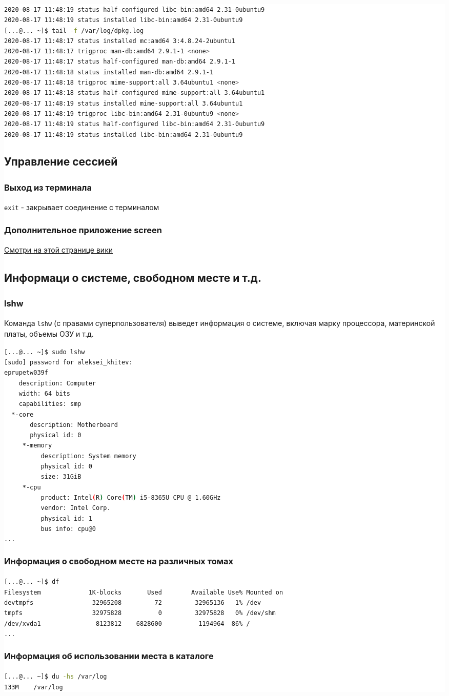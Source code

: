```bash
2020-08-17 11:48:19 status half-configured libc-bin:amd64 2.31-0ubuntu9
2020-08-17 11:48:19 status installed libc-bin:amd64 2.31-0ubuntu9
[...@... ~]$ tail -f /var/log/dpkg.log
2020-08-17 11:48:17 status installed mc:amd64 3:4.8.24-2ubuntu1
2020-08-17 11:48:17 trigproc man-db:amd64 2.9.1-1 <none>
2020-08-17 11:48:17 status half-configured man-db:amd64 2.9.1-1
2020-08-17 11:48:18 status installed man-db:amd64 2.9.1-1
2020-08-17 11:48:18 trigproc mime-support:all 3.64ubuntu1 <none>
2020-08-17 11:48:18 status half-configured mime-support:all 3.64ubuntu1
2020-08-17 11:48:19 status installed mime-support:all 3.64ubuntu1
2020-08-17 11:48:19 trigproc libc-bin:amd64 2.31-0ubuntu9 <none>
2020-08-17 11:48:19 status half-configured libc-bin:amd64 2.31-0ubuntu9
2020-08-17 11:48:19 status installed libc-bin:amd64 2.31-0ubuntu9
```
## Управление сессией
### Выход из терминала
`exit` - закрывает соединение с терминалом
### Дополнительное приложение screen
[Смотри на этой странице вики](https://github.com/aleksei-khitev/knowledge_base/wiki/Screen)
## Информаци о системе, свободном месте и т.д.
### lshw
Команда `lshw` (с правами суперпользователя) выведет информация о системе, включая марку процессора, материнской платы, объемы ОЗУ и т.д.
```bash
[...@... ~]$ sudo lshw
[sudo] password for aleksei_khitev:
eprupetw039f
    description: Computer
    width: 64 bits
    capabilities: smp
  *-core
       description: Motherboard
       physical id: 0
     *-memory
          description: System memory
          physical id: 0
          size: 31GiB
     *-cpu
          product: Intel(R) Core(TM) i5-8365U CPU @ 1.60GHz
          vendor: Intel Corp.
          physical id: 1
          bus info: cpu@0
...
```
### Информация о свободном месте на различных томах
```bash
[...@... ~]$ df
Filesystem             1K-blocks       Used        Available Use% Mounted on
devtmpfs                32965208         72         32965136   1% /dev
tmpfs                   32975828          0         32975828   0% /dev/shm
/dev/xvda1               8123812    6828600          1194964  86% /
...
```
### Информация об использовании места в каталоге
```bash
[...@... ~]$ du -hs /var/log
133M    /var/log
```